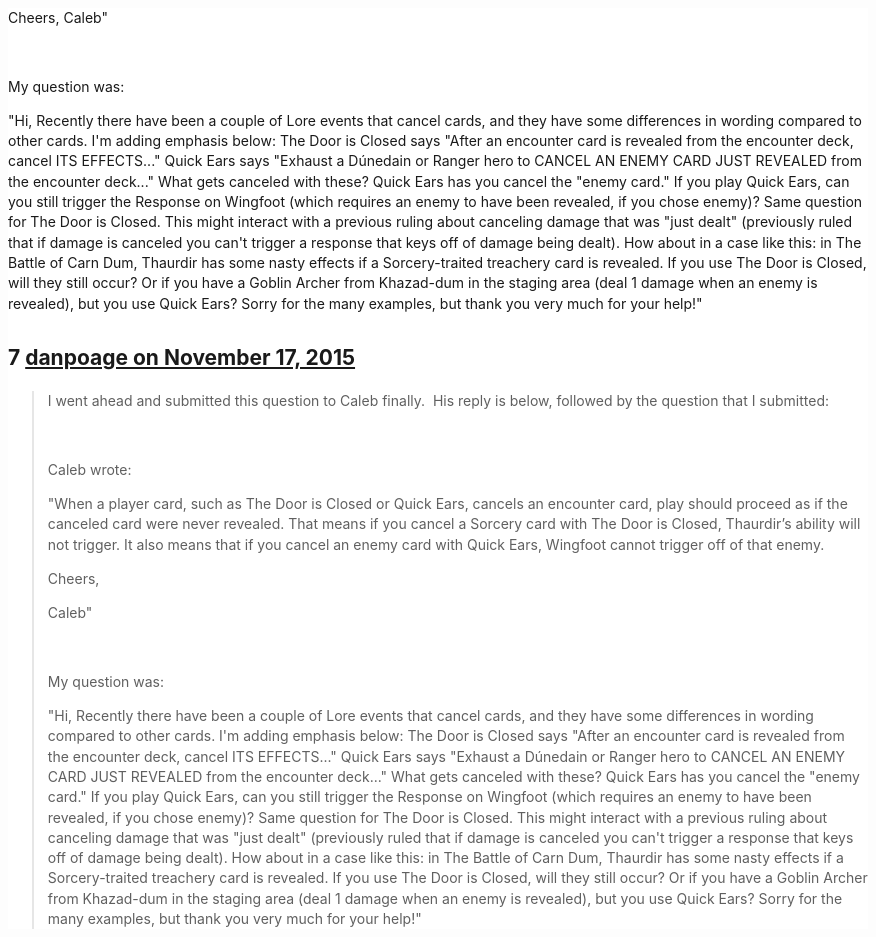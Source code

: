 Cheers,
Caleb"

 

My question was:

"Hi, Recently there have been a couple of Lore events that cancel cards, and they have some differences in wording compared to other cards. I'm adding emphasis below: The Door is Closed says "After an encounter card is revealed from the encounter deck, cancel ITS EFFECTS..." Quick Ears says "Exhaust a Dúnedain or Ranger hero to CANCEL AN ENEMY CARD JUST REVEALED from the encounter deck..." What gets canceled with these? Quick Ears has you cancel the "enemy card." If you play Quick Ears, can you still trigger the Response on Wingfoot (which requires an enemy to have been revealed, if you chose enemy)? Same question for The Door is Closed. This might interact with a previous ruling about canceling damage that was "just dealt" (previously ruled that if damage is canceled you can't trigger a response that keys off of damage being dealt). How about in a case like this: in The Battle of Carn Dum, Thaurdir has some nasty effects if a Sorcery-traited treachery card is revealed. If you use The Door is Closed, will they still occur? Or if you have a Goblin Archer from Khazad-dum in the staging area (deal 1 damage when an enemy is revealed), but you use Quick Ears? Sorry for the many examples, but thank you very much for your help!"

## 7 [danpoage on November 17, 2015](https://community.fantasyflightgames.com/topic/193016-the-battle-is-joined/?do=findComment&comment=1897341)

> I went ahead and submitted this question to Caleb finally.  His reply is below, followed by the question that I submitted:
> 
>  
> 
> Caleb wrote:
> 
> "When a player card, such as The Door is Closed or Quick Ears, cancels an encounter card, play should proceed as if the canceled card were never revealed. That means if you cancel a Sorcery card with The Door is Closed, Thaurdir’s ability will not trigger. It also means that if you cancel an enemy card with Quick Ears, Wingfoot cannot trigger off of that enemy. 
> 
> Cheers,
> 
> Caleb"
> 
>  
> 
> My question was:
> 
> "Hi, Recently there have been a couple of Lore events that cancel cards, and they have some differences in wording compared to other cards. I'm adding emphasis below: The Door is Closed says "After an encounter card is revealed from the encounter deck, cancel ITS EFFECTS..." Quick Ears says "Exhaust a Dúnedain or Ranger hero to CANCEL AN ENEMY CARD JUST REVEALED from the encounter deck..." What gets canceled with these? Quick Ears has you cancel the "enemy card." If you play Quick Ears, can you still trigger the Response on Wingfoot (which requires an enemy to have been revealed, if you chose enemy)? Same question for The Door is Closed. This might interact with a previous ruling about canceling damage that was "just dealt" (previously ruled that if damage is canceled you can't trigger a response that keys off of damage being dealt). How about in a case like this: in The Battle of Carn Dum, Thaurdir has some nasty effects if a Sorcery-traited treachery card is revealed. If you use The Door is Closed, will they still occur? Or if you have a Goblin Archer from Khazad-dum in the staging area (deal 1 damage when an enemy is revealed), but you use Quick Ears? Sorry for the many examples, but thank you very much for your help!"
